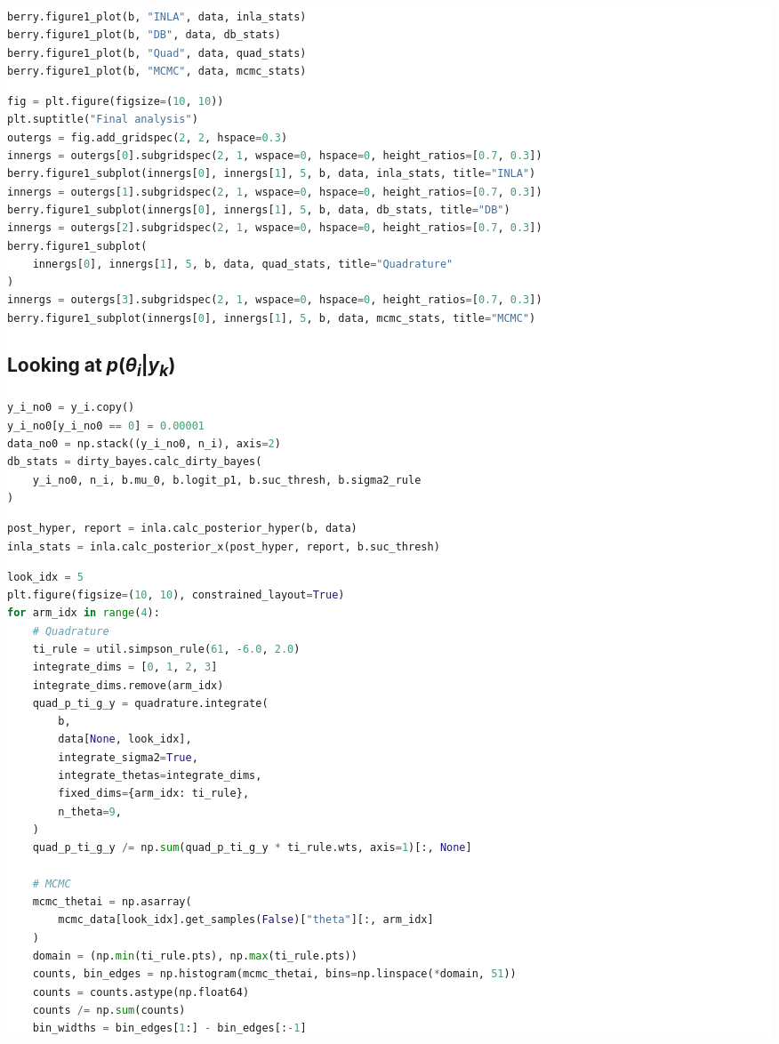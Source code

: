 ```python
berry.figure1_plot(b, "INLA", data, inla_stats)
berry.figure1_plot(b, "DB", data, db_stats)
berry.figure1_plot(b, "Quad", data, quad_stats)
berry.figure1_plot(b, "MCMC", data, mcmc_stats)
```

```python
fig = plt.figure(figsize=(10, 10))
plt.suptitle("Final analysis")
outergs = fig.add_gridspec(2, 2, hspace=0.3)
innergs = outergs[0].subgridspec(2, 1, wspace=0, hspace=0, height_ratios=[0.7, 0.3])
berry.figure1_subplot(innergs[0], innergs[1], 5, b, data, inla_stats, title="INLA")
innergs = outergs[1].subgridspec(2, 1, wspace=0, hspace=0, height_ratios=[0.7, 0.3])
berry.figure1_subplot(innergs[0], innergs[1], 5, b, data, db_stats, title="DB")
innergs = outergs[2].subgridspec(2, 1, wspace=0, hspace=0, height_ratios=[0.7, 0.3])
berry.figure1_subplot(
    innergs[0], innergs[1], 5, b, data, quad_stats, title="Quadrature"
)
innergs = outergs[3].subgridspec(2, 1, wspace=0, hspace=0, height_ratios=[0.7, 0.3])
berry.figure1_subplot(innergs[0], innergs[1], 5, b, data, mcmc_stats, title="MCMC")
```

## Looking at $p(\theta_i|y_k)$

```python
y_i_no0 = y_i.copy()
y_i_no0[y_i_no0 == 0] = 0.00001
data_no0 = np.stack((y_i_no0, n_i), axis=2)
db_stats = dirty_bayes.calc_dirty_bayes(
    y_i_no0, n_i, b.mu_0, b.logit_p1, b.suc_thresh, b.sigma2_rule
)
```

```python
post_hyper, report = inla.calc_posterior_hyper(b, data)
inla_stats = inla.calc_posterior_x(post_hyper, report, b.suc_thresh)
```

```python
look_idx = 5
plt.figure(figsize=(10, 10), constrained_layout=True)
for arm_idx in range(4):
    # Quadrature
    ti_rule = util.simpson_rule(61, -6.0, 2.0)
    integrate_dims = [0, 1, 2, 3]
    integrate_dims.remove(arm_idx)
    quad_p_ti_g_y = quadrature.integrate(
        b,
        data[None, look_idx],
        integrate_sigma2=True,
        integrate_thetas=integrate_dims,
        fixed_dims={arm_idx: ti_rule},
        n_theta=9,
    )
    quad_p_ti_g_y /= np.sum(quad_p_ti_g_y * ti_rule.wts, axis=1)[:, None]

    # MCMC
    mcmc_thetai = np.asarray(
        mcmc_data[look_idx].get_samples(False)["theta"][:, arm_idx]
    )
    domain = (np.min(ti_rule.pts), np.max(ti_rule.pts))
    counts, bin_edges = np.histogram(mcmc_thetai, bins=np.linspace(*domain, 51))
    counts = counts.astype(np.float64)
    counts /= np.sum(counts)
    bin_widths = bin_edges[1:] - bin_edges[:-1]
```